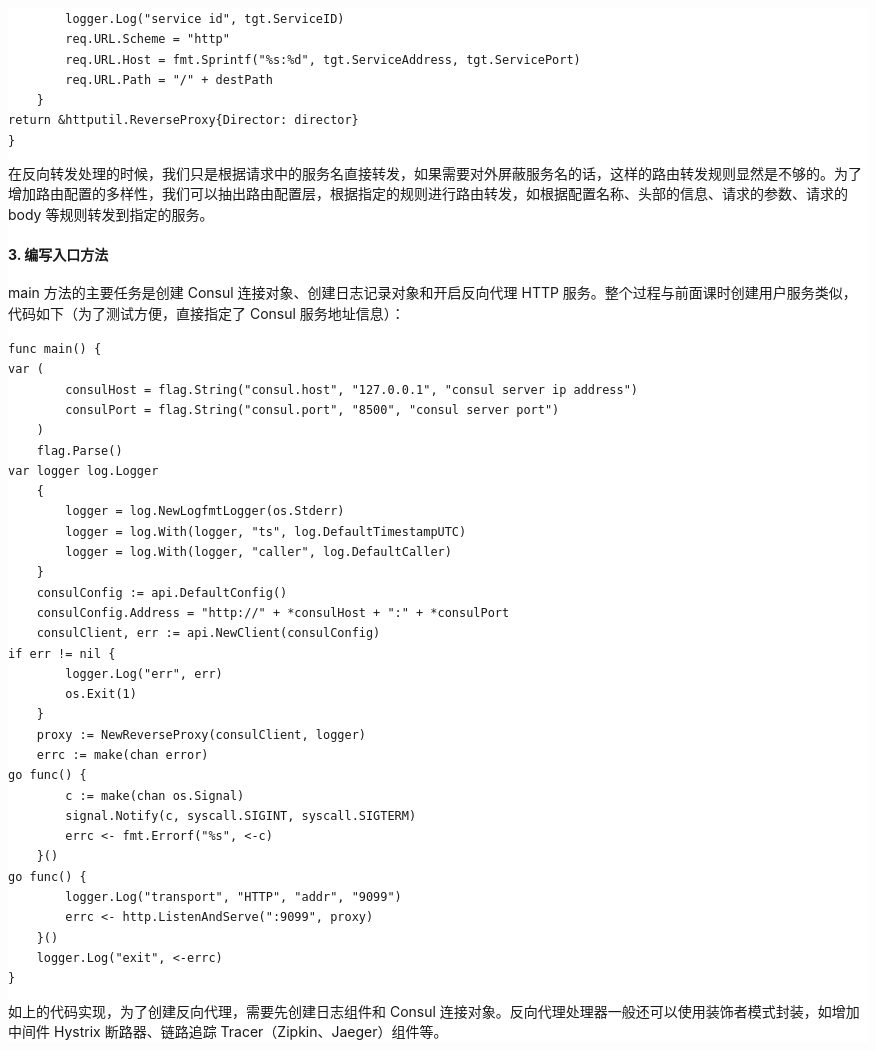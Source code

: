 ```
        logger.Log("service id", tgt.ServiceID)
        req.URL.Scheme = "http"
        req.URL.Host = fmt.Sprintf("%s:%d", tgt.ServiceAddress, tgt.ServicePort)
        req.URL.Path = "/" + destPath
    }
return &httputil.ReverseProxy{Director: director}
}
```

在反向转发处理的时候，我们只是根据请求中的服务名直接转发，如果需要对外屏蔽服务名的话，这样的路由转发规则显然是不够的。为了增加路由配置的多样性，我们可以抽出路由配置层，根据指定的规则进行路由转发，如根据配置名称、头部的信息、请求的参数、请求的 body 等规则转发到指定的服务。

#### 3\. 编写入口方法

main 方法的主要任务是创建 Consul 连接对象、创建日志记录对象和开启反向代理 HTTP 服务。整个过程与前面课时创建用户服务类似，代码如下（为了测试方便，直接指定了 Consul 服务地址信息）：

```
func main() {
var (
        consulHost = flag.String("consul.host", "127.0.0.1", "consul server ip address")
        consulPort = flag.String("consul.port", "8500", "consul server port")
    )
    flag.Parse()
var logger log.Logger
    {
        logger = log.NewLogfmtLogger(os.Stderr)
        logger = log.With(logger, "ts", log.DefaultTimestampUTC)
        logger = log.With(logger, "caller", log.DefaultCaller)
    }
    consulConfig := api.DefaultConfig()
    consulConfig.Address = "http://" + *consulHost + ":" + *consulPort
    consulClient, err := api.NewClient(consulConfig)
if err != nil {
        logger.Log("err", err)
        os.Exit(1)
    }
    proxy := NewReverseProxy(consulClient, logger)
    errc := make(chan error)
go func() {
        c := make(chan os.Signal)
        signal.Notify(c, syscall.SIGINT, syscall.SIGTERM)
        errc <- fmt.Errorf("%s", <-c)
    }()
go func() {
        logger.Log("transport", "HTTP", "addr", "9099")
        errc <- http.ListenAndServe(":9099", proxy)
    }()
    logger.Log("exit", <-errc)
}
```

如上的代码实现，为了创建反向代理，需要先创建日志组件和 Consul 连接对象。反向代理处理器一般还可以使用装饰者模式封装，如增加中间件 Hystrix 断路器、链路追踪 Tracer（Zipkin、Jaeger）组件等。
